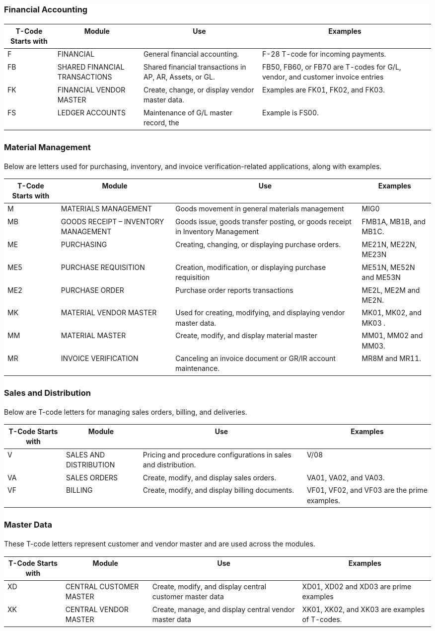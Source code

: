 ### Financial Accounting

| T-Code Starts with | Module | Use | Examples |
| --- | --- | --- | --- |
| F | FINANCIAL | General financial accounting. | F-28 T-code for incoming payments. |
| FB | SHARED FINANCIAL TRANSACTIONS | Shared financial transactions in AP, AR, Assets, or GL. | FB50, FB60, or FB70 are T-codes for G/L, vendor, and customer invoice entries |
| FK | FINANCIAL VENDOR MASTER | Create, change, or display vendor master data. | Examples are FK01, FK02, and FK03. |
| FS | LEDGER ACCOUNTS | Maintenance of G/L master record, the | Example is FS00. |

### Material Management

Below are letters used for purchasing, inventory, and invoice verification-related applications, along with examples.

| T-Code Starts with | Module | Use | Examples |
| --- | --- | --- | --- |
| M | MATERIALS MANAGEMENT | Goods movement in general materials management | MIG0 |
| MB | GOODS RECEIPT – INVENTORY MANAGEMENT | Goods issue, goods transfer posting, or goods receipt in Inventory Management | FMB1A, MB1B, and MB1C. |
| ME | PURCHASING | Creating, changing, or displaying purchase orders. | ME21N, ME22N, ME23N |
| ME5 | PURCHASE REQUISITION | Creation, modification, or displaying purchase requisition | ME51N, ME52N and ME53N |
| ME2 | PURCHASE ORDER | Purchase order reports transactions | ME2L, ME2M and ME2N. |
| MK | MATERIAL VENDOR MASTER | Used for creating, modifying, and displaying vendor master data. | MK01, MK02, and MK03 . |
| MM | MATERIAL MASTER | Create, modify, and display material master | MM01, MM02 and MM03. |
| MR | INVOICE VERIFICATION | Canceling an invoice document or GR/IR account maintenance. | MR8M and MR11. |

### Sales and Distribution

Below are T-code letters for managing sales orders, billing, and deliveries.

| T-Code Starts with | Module | Use | Examples |
| --- | --- | --- | --- |
| V | SALES AND DISTRIBUTION | Pricing and procedure configurations in sales and distribution. | V/08 |
| VA | SALES ORDERS | Create, modify, and display sales orders. | VA01, VA02, and VA03. |
| VF | BILLING | Create, modify, and display billing documents. | VF01, VF02, and VF03 are the prime examples. |

### Master Data

These T-code letters represent customer and vendor master and are used across the modules.

| T-Code Starts with | Module | Use | Examples |
| --- | --- | --- | --- |
| XD | CENTRAL CUSTOMER MASTER | Create, modify, and display central customer master data | XD01, XD02 and XD03 are prime examples |
| XK | CENTRAL VENDOR MASTER | Create, manage, and display central vendor master data | XK01, XK02, and XK03 are examples of T-codes. |
